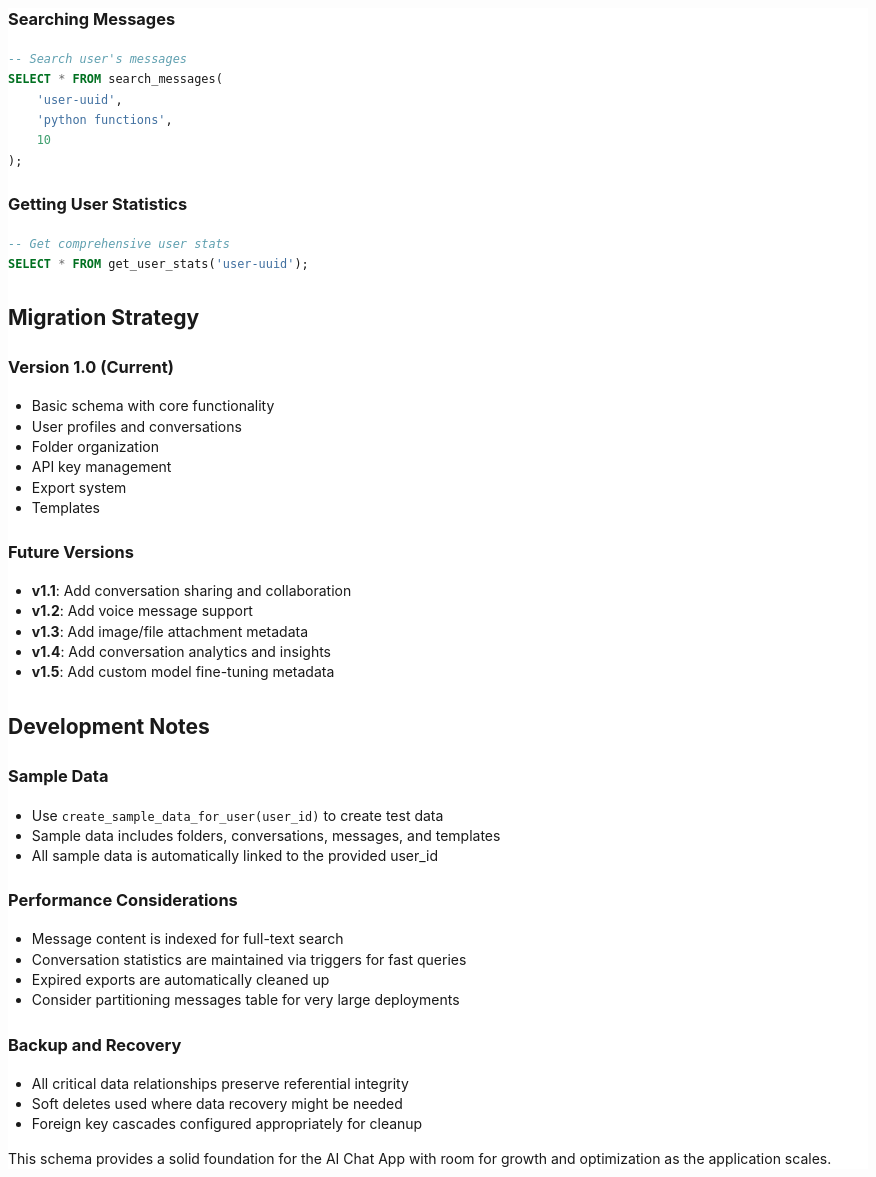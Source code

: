 ### Searching Messages
```sql
-- Search user's messages
SELECT * FROM search_messages(
    'user-uuid',
    'python functions',
    10
);
```

### Getting User Statistics
```sql
-- Get comprehensive user stats
SELECT * FROM get_user_stats('user-uuid');
```

## Migration Strategy

### Version 1.0 (Current)
- Basic schema with core functionality
- User profiles and conversations
- Folder organization
- API key management
- Export system
- Templates

### Future Versions
- **v1.1**: Add conversation sharing and collaboration
- **v1.2**: Add voice message support
- **v1.3**: Add image/file attachment metadata
- **v1.4**: Add conversation analytics and insights
- **v1.5**: Add custom model fine-tuning metadata

## Development Notes

### Sample Data
- Use `create_sample_data_for_user(user_id)` to create test data
- Sample data includes folders, conversations, messages, and templates
- All sample data is automatically linked to the provided user_id

### Performance Considerations
- Message content is indexed for full-text search
- Conversation statistics are maintained via triggers for fast queries
- Expired exports are automatically cleaned up
- Consider partitioning messages table for very large deployments

### Backup and Recovery
- All critical data relationships preserve referential integrity
- Soft deletes used where data recovery might be needed
- Foreign key cascades configured appropriately for cleanup

This schema provides a solid foundation for the AI Chat App with room for growth and optimization as the application scales.